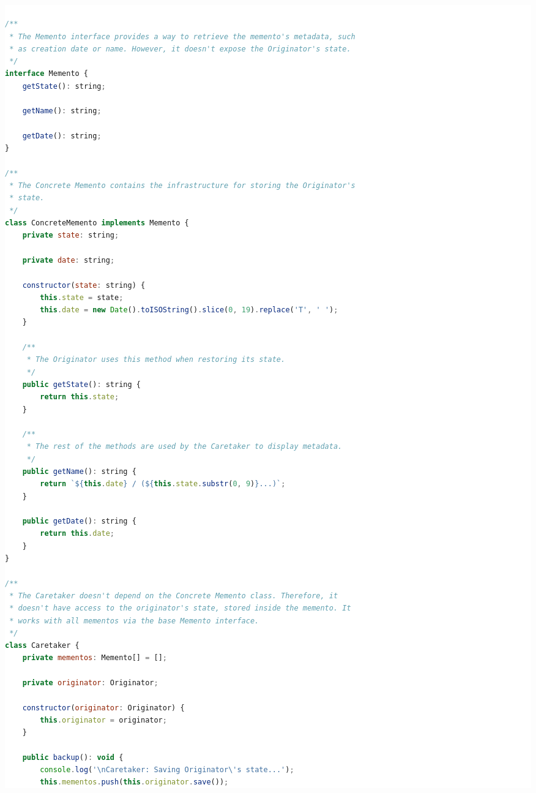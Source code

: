 ```jsx

/**
 * The Memento interface provides a way to retrieve the memento's metadata, such
 * as creation date or name. However, it doesn't expose the Originator's state.
 */
interface Memento {
    getState(): string;

    getName(): string;

    getDate(): string;
}

/**
 * The Concrete Memento contains the infrastructure for storing the Originator's
 * state.
 */
class ConcreteMemento implements Memento {
    private state: string;

    private date: string;

    constructor(state: string) {
        this.state = state;
        this.date = new Date().toISOString().slice(0, 19).replace('T', ' ');
    }

    /**
     * The Originator uses this method when restoring its state.
     */
    public getState(): string {
        return this.state;
    }

    /**
     * The rest of the methods are used by the Caretaker to display metadata.
     */
    public getName(): string {
        return `${this.date} / (${this.state.substr(0, 9)}...)`;
    }

    public getDate(): string {
        return this.date;
    }
}

/**
 * The Caretaker doesn't depend on the Concrete Memento class. Therefore, it
 * doesn't have access to the originator's state, stored inside the memento. It
 * works with all mementos via the base Memento interface.
 */
class Caretaker {
    private mementos: Memento[] = [];

    private originator: Originator;

    constructor(originator: Originator) {
        this.originator = originator;
    }

    public backup(): void {
        console.log('\nCaretaker: Saving Originator\'s state...');
        this.mementos.push(this.originator.save());
```